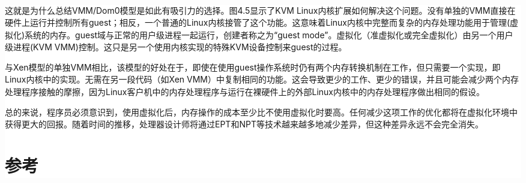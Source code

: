 
这就是为什么总结VMM/Dom0模型是如此有吸引力的选择。图4.5显示了KVM Linux内核扩展如何解决这个问题。没有单独的VMM直接在硬件上运行并控制所有guest；相反，一个普通的Linux内核接管了这个功能。这意味着Linux内核中完整而复杂的内存处理功能用于管理(虚拟化)系统的内存。guest域与正常的用户级进程一起运行，创建者称之为“guest mode”。虚拟化（准虚拟化或完全虚拟化）由另一个用户级进程(KVM VMM)控制。这只是另一个使用内核实现的特殊KVM设备控制来guest的过程。

与Xen模型的单独VMM相比，该模型的好处在于，即使在使用guest操作系统时仍有两个内存转换机制在工作，但只需要一个实现，即Linux内核中的实现。无需在另一段代码（如Xen VMM）中复制相同的功能。这会导致更少的工作、更少的错误，并且可能会减少两个内存处理程序接触的摩擦，因为Linux客户机中的内存处理程序与运行在裸硬件上的外部Linux内核中的内存处理程序做出相同的假设。

总的来说，程序员必须意识到，使用虚拟化后，内存操作的成本至少比不使用虚拟化时要高。任何减少这项工作的优化都将在虚拟化环境中获得更大的回报。随着时间的推移，处理器设计师将通过EPT和NPT等技术越来越多地减少差异，但这种差异永远不会完全消失。

# 参考
[^1]: [What-Every-Programmer-Should-Know-About-Memory](/images/posts/memory/What-Every-Programmer-Should-Know-About-Memory.pdf)
[^2]: [Memory part 3: Virtual Memory](https://lwn.net/Articles/253361/)

